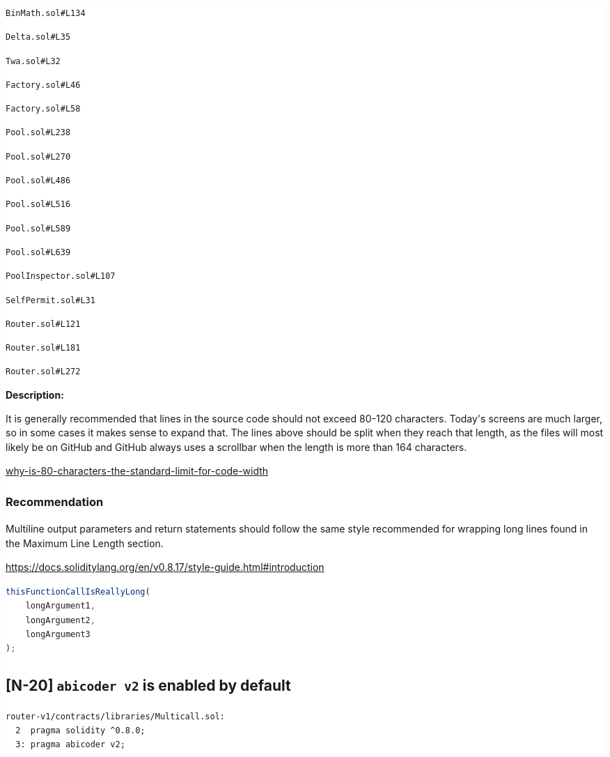 `BinMath.sol#L134`

`Delta.sol#L35`

`Twa.sol#L32`

`Factory.sol#L46`

`Factory.sol#L58`

`Pool.sol#L238`

`Pool.sol#L270`

`Pool.sol#L486`

`Pool.sol#L516`

`Pool.sol#L589`

`Pool.sol#L639`

`PoolInspector.sol#L107`

`SelfPermit.sol#L31`

`Router.sol#L121`

`Router.sol#L181`

`Router.sol#L272`

**Description:**

It is generally recommended that lines in the source code should not exceed 80-120 characters. Today's screens are much larger, so in some cases it makes sense to expand that. The lines above should be split when they reach that length, as the files will most likely be on GitHub and GitHub always uses a scrollbar when the length is more than 164 characters.

[why-is-80-characters-the-standard-limit-for-code-width](https://softwareengineering.stackexchange.com/questions/148677/why-is-80-characters-the-standard-limit-for-code-width)

### Recommendation

Multiline output parameters and return statements should follow the same style recommended for wrapping long lines found in the Maximum Line Length section.

https://docs.soliditylang.org/en/v0.8.17/style-guide.html#introduction

```js
thisFunctionCallIsReallyLong(
    longArgument1,
    longArgument2,
    longArgument3
);
```

## [N-20] `abicoder v2` is enabled by default

```solidity
router-v1/contracts/libraries/Multicall.sol:
  2  pragma solidity ^0.8.0;
  3: pragma abicoder v2;

```
